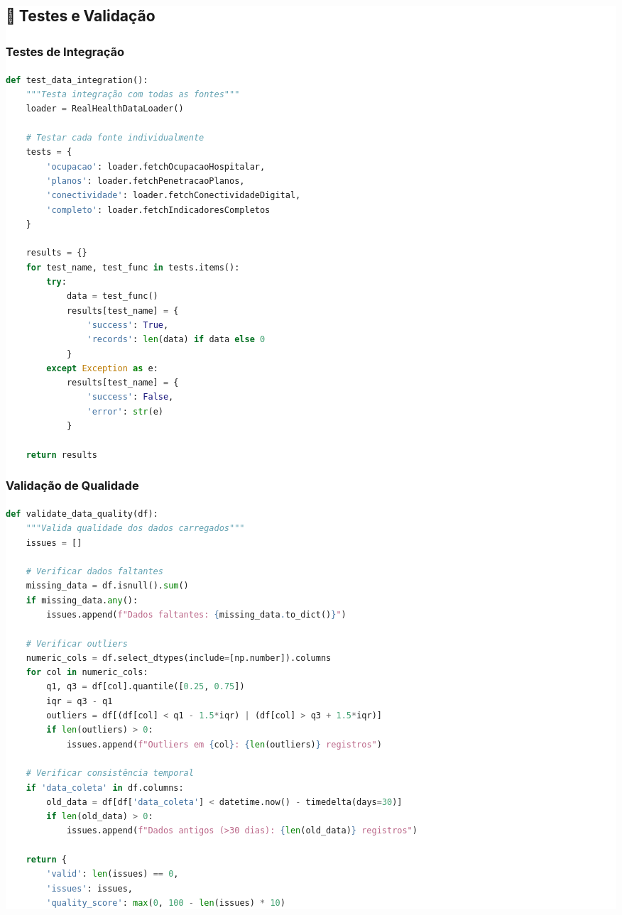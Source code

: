 ## 🧪 Testes e Validação

### **Testes de Integração**
```python
def test_data_integration():
    """Testa integração com todas as fontes"""
    loader = RealHealthDataLoader()
    
    # Testar cada fonte individualmente
    tests = {
        'ocupacao': loader.fetchOcupacaoHospitalar,
        'planos': loader.fetchPenetracaoPlanos,
        'conectividade': loader.fetchConectividadeDigital,
        'completo': loader.fetchIndicadoresCompletos
    }
    
    results = {}
    for test_name, test_func in tests.items():
        try:
            data = test_func()
            results[test_name] = {
                'success': True,
                'records': len(data) if data else 0
            }
        except Exception as e:
            results[test_name] = {
                'success': False,
                'error': str(e)
            }
    
    return results
```

### **Validação de Qualidade**
```python
def validate_data_quality(df):
    """Valida qualidade dos dados carregados"""
    issues = []
    
    # Verificar dados faltantes
    missing_data = df.isnull().sum()
    if missing_data.any():
        issues.append(f"Dados faltantes: {missing_data.to_dict()}")
    
    # Verificar outliers
    numeric_cols = df.select_dtypes(include=[np.number]).columns
    for col in numeric_cols:
        q1, q3 = df[col].quantile([0.25, 0.75])
        iqr = q3 - q1
        outliers = df[(df[col] < q1 - 1.5*iqr) | (df[col] > q3 + 1.5*iqr)]
        if len(outliers) > 0:
            issues.append(f"Outliers em {col}: {len(outliers)} registros")
    
    # Verificar consistência temporal
    if 'data_coleta' in df.columns:
        old_data = df[df['data_coleta'] < datetime.now() - timedelta(days=30)]
        if len(old_data) > 0:
            issues.append(f"Dados antigos (>30 dias): {len(old_data)} registros")
    
    return {
        'valid': len(issues) == 0,
        'issues': issues,
        'quality_score': max(0, 100 - len(issues) * 10)
```